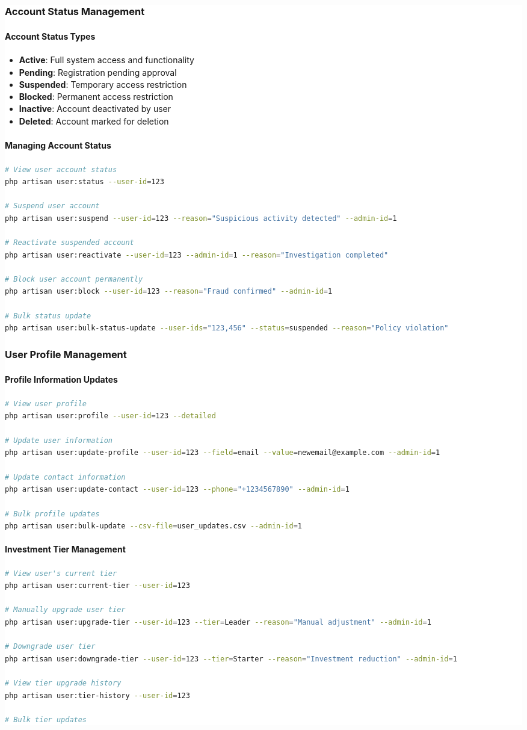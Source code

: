 
### Account Status Management

#### Account Status Types
- **Active**: Full system access and functionality
- **Pending**: Registration pending approval
- **Suspended**: Temporary access restriction
- **Blocked**: Permanent access restriction
- **Inactive**: Account deactivated by user
- **Deleted**: Account marked for deletion

#### Managing Account Status
```bash
# View user account status
php artisan user:status --user-id=123

# Suspend user account
php artisan user:suspend --user-id=123 --reason="Suspicious activity detected" --admin-id=1

# Reactivate suspended account
php artisan user:reactivate --user-id=123 --admin-id=1 --reason="Investigation completed"

# Block user account permanently
php artisan user:block --user-id=123 --reason="Fraud confirmed" --admin-id=1

# Bulk status update
php artisan user:bulk-status-update --user-ids="123,456" --status=suspended --reason="Policy violation"
```

### User Profile Management

#### Profile Information Updates
```bash
# View user profile
php artisan user:profile --user-id=123 --detailed

# Update user information
php artisan user:update-profile --user-id=123 --field=email --value=newemail@example.com --admin-id=1

# Update contact information
php artisan user:update-contact --user-id=123 --phone="+1234567890" --admin-id=1

# Bulk profile updates
php artisan user:bulk-update --csv-file=user_updates.csv --admin-id=1
```

#### Investment Tier Management
```bash
# View user's current tier
php artisan user:current-tier --user-id=123

# Manually upgrade user tier
php artisan user:upgrade-tier --user-id=123 --tier=Leader --reason="Manual adjustment" --admin-id=1

# Downgrade user tier
php artisan user:downgrade-tier --user-id=123 --tier=Starter --reason="Investment reduction" --admin-id=1

# View tier upgrade history
php artisan user:tier-history --user-id=123

# Bulk tier updates
```